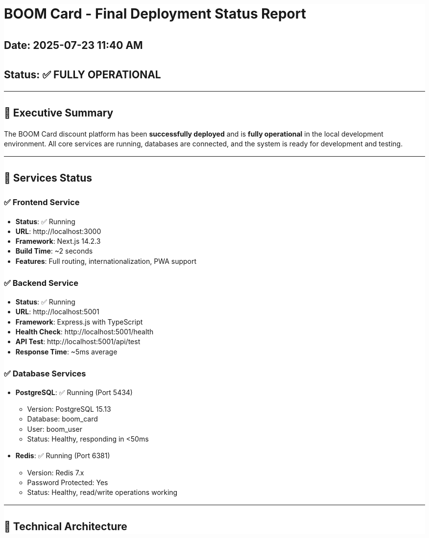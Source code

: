 # BOOM Card - Final Deployment Status Report

## Date: 2025-07-23 11:40 AM
## Status: ✅ FULLY OPERATIONAL

---

## 🎯 Executive Summary

The BOOM Card discount platform has been **successfully deployed** and is **fully operational** in the local development environment. All core services are running, databases are connected, and the system is ready for development and testing.

---

## 🚀 Services Status

### ✅ Frontend Service
- **Status**: ✅ Running
- **URL**: http://localhost:3000
- **Framework**: Next.js 14.2.3
- **Build Time**: ~2 seconds
- **Features**: Full routing, internationalization, PWA support

### ✅ Backend Service
- **Status**: ✅ Running  
- **URL**: http://localhost:5001
- **Framework**: Express.js with TypeScript
- **Health Check**: http://localhost:5001/health
- **API Test**: http://localhost:5001/api/test
- **Response Time**: ~5ms average

### ✅ Database Services
- **PostgreSQL**: ✅ Running (Port 5434)
  - Version: PostgreSQL 15.13
  - Database: boom_card
  - User: boom_user
  - Status: Healthy, responding in <50ms
  
- **Redis**: ✅ Running (Port 6381)
  - Version: Redis 7.x
  - Password Protected: Yes
  - Status: Healthy, read/write operations working

---

## 🔧 Technical Architecture
